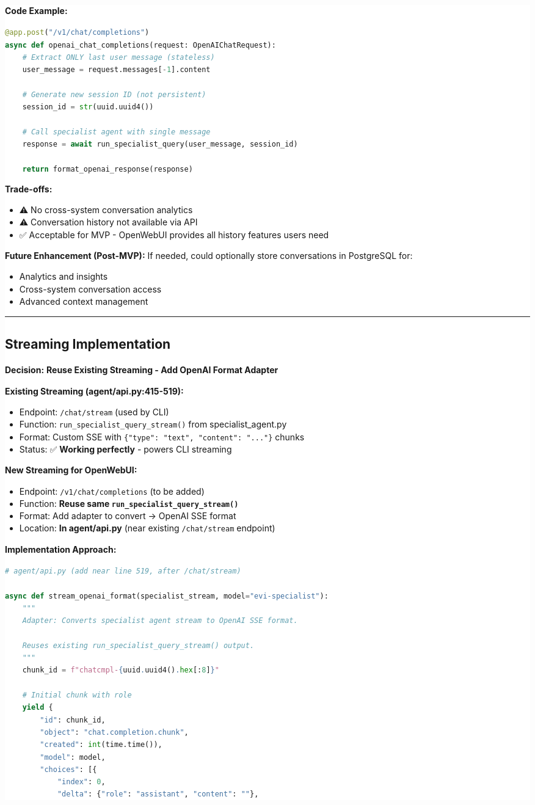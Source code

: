 **Code Example:**
```python
@app.post("/v1/chat/completions")
async def openai_chat_completions(request: OpenAIChatRequest):
    # Extract ONLY last user message (stateless)
    user_message = request.messages[-1].content

    # Generate new session ID (not persistent)
    session_id = str(uuid.uuid4())

    # Call specialist agent with single message
    response = await run_specialist_query(user_message, session_id)

    return format_openai_response(response)
```

**Trade-offs:**
- ⚠️ No cross-system conversation analytics
- ⚠️ Conversation history not available via API
- ✅ Acceptable for MVP - OpenWebUI provides all history features users need

**Future Enhancement (Post-MVP):**
If needed, could optionally store conversations in PostgreSQL for:
- Analytics and insights
- Cross-system conversation access
- Advanced context management

---

## Streaming Implementation

**Decision:** **Reuse Existing Streaming - Add OpenAI Format Adapter**

**Existing Streaming (agent/api.py:415-519):**
- Endpoint: `/chat/stream` (used by CLI)
- Function: `run_specialist_query_stream()` from specialist_agent.py
- Format: Custom SSE with `{"type": "text", "content": "..."}` chunks
- Status: ✅ **Working perfectly** - powers CLI streaming

**New Streaming for OpenWebUI:**
- Endpoint: `/v1/chat/completions` (to be added)
- Function: **Reuse same `run_specialist_query_stream()`**
- Format: Add adapter to convert → OpenAI SSE format
- Location: **In agent/api.py** (near existing `/chat/stream` endpoint)

**Implementation Approach:**
```python
# agent/api.py (add near line 519, after /chat/stream)

async def stream_openai_format(specialist_stream, model="evi-specialist"):
    """
    Adapter: Converts specialist agent stream to OpenAI SSE format.

    Reuses existing run_specialist_query_stream() output.
    """
    chunk_id = f"chatcmpl-{uuid.uuid4().hex[:8]}"

    # Initial chunk with role
    yield {
        "id": chunk_id,
        "object": "chat.completion.chunk",
        "created": int(time.time()),
        "model": model,
        "choices": [{
            "index": 0,
            "delta": {"role": "assistant", "content": ""},
```